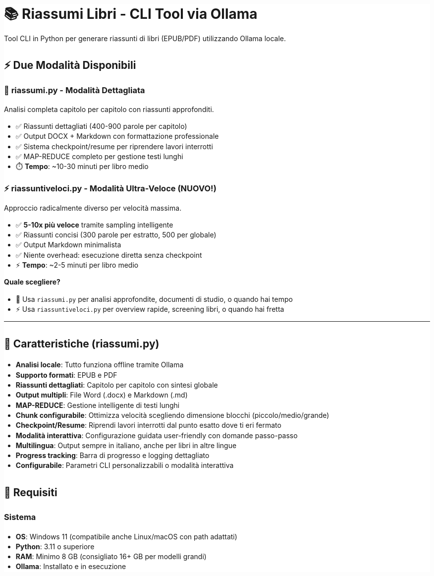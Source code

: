 # 📚 Riassumi Libri - CLI Tool via Ollama

Tool CLI in Python per generare riassunti di libri (EPUB/PDF) utilizzando Ollama locale.

## ⚡ Due Modalità Disponibili

### 📖 **riassumi.py** - Modalità Dettagliata
Analisi completa capitolo per capitolo con riassunti approfonditi.
- ✅ Riassunti dettagliati (400-900 parole per capitolo)
- ✅ Output DOCX + Markdown con formattazione professionale
- ✅ Sistema checkpoint/resume per riprendere lavori interrotti
- ✅ MAP-REDUCE completo per gestione testi lunghi
- ⏱️ **Tempo**: ~10-30 minuti per libro medio

### ⚡ **riassuntiveloci.py** - Modalità Ultra-Veloce (NUOVO!)
Approccio radicalmente diverso per velocità massima.
- ✅ **5-10x più veloce** tramite sampling intelligente
- ✅ Riassunti concisi (300 parole per estratto, 500 per globale)
- ✅ Output Markdown minimalista
- ✅ Niente overhead: esecuzione diretta senza checkpoint
- ⚡ **Tempo**: ~2-5 minuti per libro medio

**Quale scegliere?**
- 📖 Usa `riassumi.py` per analisi approfondite, documenti di studio, o quando hai tempo
- ⚡ Usa `riassuntiveloci.py` per overview rapide, screening libri, o quando hai fretta

---

## 🎯 Caratteristiche (riassumi.py)

- **Analisi locale**: Tutto funziona offline tramite Ollama
- **Supporto formati**: EPUB e PDF
- **Riassunti dettagliati**: Capitolo per capitolo con sintesi globale
- **Output multipli**: File Word (.docx) e Markdown (.md)
- **MAP-REDUCE**: Gestione intelligente di testi lunghi
- **Chunk configurabile**: Ottimizza velocità scegliendo dimensione blocchi (piccolo/medio/grande)
- **Checkpoint/Resume**: Riprendi lavori interrotti dal punto esatto dove ti eri fermato
- **Modalità interattiva**: Configurazione guidata user-friendly con domande passo-passo
- **Multilingua**: Output sempre in italiano, anche per libri in altre lingue
- **Progress tracking**: Barra di progresso e logging dettagliato
- **Configurabile**: Parametri CLI personalizzabili o modalità interattiva

## 🔧 Requisiti

### Sistema

- **OS**: Windows 11 (compatibile anche Linux/macOS con path adattati)
- **Python**: 3.11 o superiore
- **RAM**: Minimo 8 GB (consigliato 16+ GB per modelli grandi)
- **Ollama**: Installato e in esecuzione
